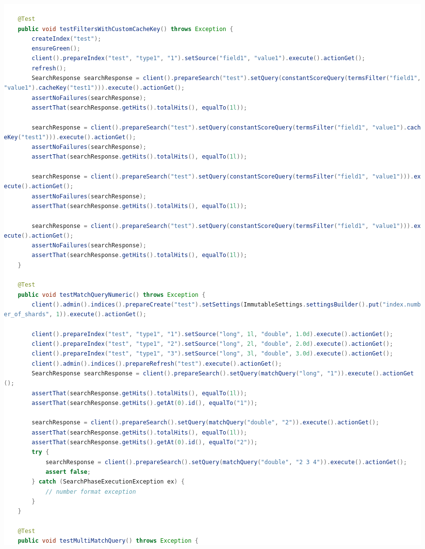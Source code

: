 ```java

    @Test
    public void testFiltersWithCustomCacheKey() throws Exception {
        createIndex("test");
        ensureGreen();
        client().prepareIndex("test", "type1", "1").setSource("field1", "value1").execute().actionGet();
        refresh();
        SearchResponse searchResponse = client().prepareSearch("test").setQuery(constantScoreQuery(termsFilter("field1", "value1").cacheKey("test1"))).execute().actionGet();
        assertNoFailures(searchResponse);
        assertThat(searchResponse.getHits().totalHits(), equalTo(1l));

        searchResponse = client().prepareSearch("test").setQuery(constantScoreQuery(termsFilter("field1", "value1").cacheKey("test1"))).execute().actionGet();
        assertNoFailures(searchResponse);
        assertThat(searchResponse.getHits().totalHits(), equalTo(1l));

        searchResponse = client().prepareSearch("test").setQuery(constantScoreQuery(termsFilter("field1", "value1"))).execute().actionGet();
        assertNoFailures(searchResponse);
        assertThat(searchResponse.getHits().totalHits(), equalTo(1l));

        searchResponse = client().prepareSearch("test").setQuery(constantScoreQuery(termsFilter("field1", "value1"))).execute().actionGet();
        assertNoFailures(searchResponse);
        assertThat(searchResponse.getHits().totalHits(), equalTo(1l));
    }

    @Test
    public void testMatchQueryNumeric() throws Exception {
        client().admin().indices().prepareCreate("test").setSettings(ImmutableSettings.settingsBuilder().put("index.number_of_shards", 1)).execute().actionGet();

        client().prepareIndex("test", "type1", "1").setSource("long", 1l, "double", 1.0d).execute().actionGet();
        client().prepareIndex("test", "type1", "2").setSource("long", 2l, "double", 2.0d).execute().actionGet();
        client().prepareIndex("test", "type1", "3").setSource("long", 3l, "double", 3.0d).execute().actionGet();
        client().admin().indices().prepareRefresh("test").execute().actionGet();
        SearchResponse searchResponse = client().prepareSearch().setQuery(matchQuery("long", "1")).execute().actionGet();
        assertThat(searchResponse.getHits().totalHits(), equalTo(1l));
        assertThat(searchResponse.getHits().getAt(0).id(), equalTo("1"));

        searchResponse = client().prepareSearch().setQuery(matchQuery("double", "2")).execute().actionGet();
        assertThat(searchResponse.getHits().totalHits(), equalTo(1l));
        assertThat(searchResponse.getHits().getAt(0).id(), equalTo("2"));
        try {
            searchResponse = client().prepareSearch().setQuery(matchQuery("double", "2 3 4")).execute().actionGet();
            assert false;
        } catch (SearchPhaseExecutionException ex) {
            // number format exception
        }
    }

    @Test
    public void testMultiMatchQuery() throws Exception {

```